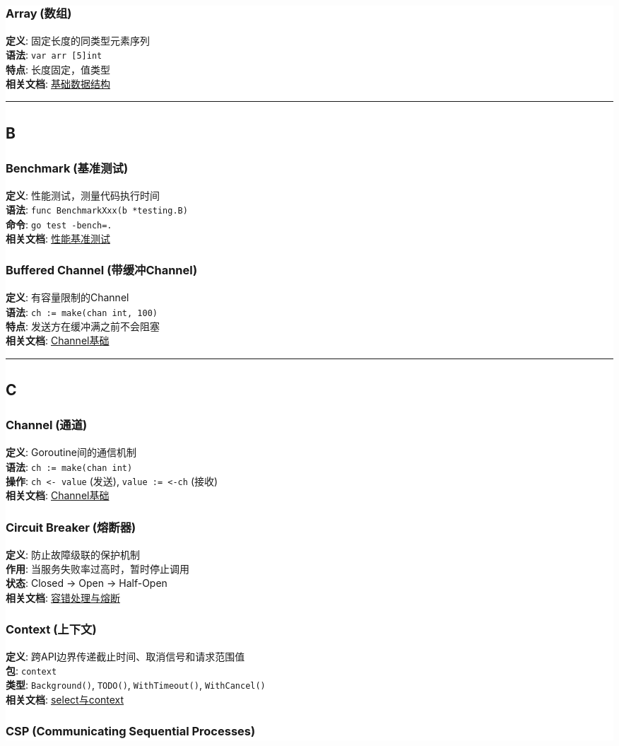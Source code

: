 ### Array (数组)

**定义**: 固定长度的同类型元素序列  
**语法**: `var arr [5]int`  
**特点**: 长度固定，值类型  
**相关文档**: [基础数据结构](02-数据结构与算法/01-基础数据结构.md)

---

## B

### Benchmark (基准测试)

**定义**: 性能测试，测量代码执行时间  
**语法**: `func BenchmarkXxx(b *testing.B)`  
**命令**: `go test -bench=.`  
**相关文档**: [性能基准测试](07-性能优化/08-性能基准测试.md)

### Buffered Channel (带缓冲Channel)

**定义**: 有容量限制的Channel  
**语法**: `ch := make(chan int, 100)`  
**特点**: 发送方在缓冲满之前不会阻塞  
**相关文档**: [Channel基础](01-语言基础/02-并发编程/03-Channel基础.md)

---

## C

### Channel (通道)

**定义**: Goroutine间的通信机制  
**语法**: `ch := make(chan int)`  
**操作**: `ch <- value` (发送), `value := <-ch` (接收)  
**相关文档**: [Channel基础](01-语言基础/02-并发编程/03-Channel基础.md)

### Circuit Breaker (熔断器)

**定义**: 防止故障级联的保护机制  
**作用**: 当服务失败率过高时，暂时停止调用  
**状态**: Closed → Open → Half-Open  
**相关文档**: [容错处理与熔断](05-微服务架构/07-容错处理与熔断.md)

### Context (上下文)

**定义**: 跨API边界传递截止时间、取消信号和请求范围值  
**包**: `context`  
**类型**: `Background()`, `TODO()`, `WithTimeout()`, `WithCancel()`  
**相关文档**: [select与context](01-语言基础/02-并发编程/05-select与context.md)

### CSP (Communicating Sequential Processes)
